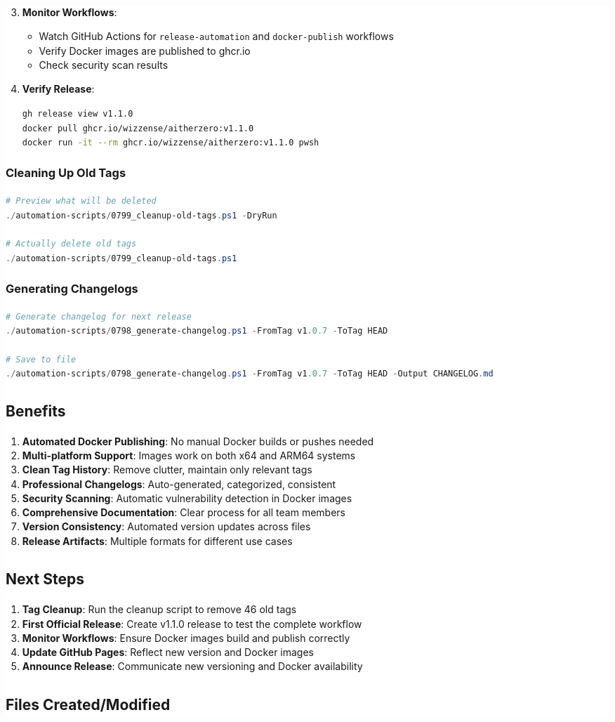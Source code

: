 3. **Monitor Workflows**:
   - Watch GitHub Actions for `release-automation` and `docker-publish` workflows
   - Verify Docker images are published to ghcr.io
   - Check security scan results

4. **Verify Release**:
   ```bash
   gh release view v1.1.0
   docker pull ghcr.io/wizzense/aitherzero:v1.1.0
   docker run -it --rm ghcr.io/wizzense/aitherzero:v1.1.0 pwsh
   ```

### Cleaning Up Old Tags

```powershell
# Preview what will be deleted
./automation-scripts/0799_cleanup-old-tags.ps1 -DryRun

# Actually delete old tags
./automation-scripts/0799_cleanup-old-tags.ps1
```

### Generating Changelogs

```powershell
# Generate changelog for next release
./automation-scripts/0798_generate-changelog.ps1 -FromTag v1.0.7 -ToTag HEAD

# Save to file
./automation-scripts/0798_generate-changelog.ps1 -FromTag v1.0.7 -ToTag HEAD -Output CHANGELOG.md
```

## Benefits

1. **Automated Docker Publishing**: No manual Docker builds or pushes needed
2. **Multi-platform Support**: Images work on both x64 and ARM64 systems
3. **Clean Tag History**: Remove clutter, maintain only relevant tags
4. **Professional Changelogs**: Auto-generated, categorized, consistent
5. **Security Scanning**: Automatic vulnerability detection in Docker images
6. **Comprehensive Documentation**: Clear process for all team members
7. **Version Consistency**: Automated version updates across files
8. **Release Artifacts**: Multiple formats for different use cases

## Next Steps

1. **Tag Cleanup**: Run the cleanup script to remove 46 old tags
2. **First Official Release**: Create v1.1.0 release to test the complete workflow
3. **Monitor Workflows**: Ensure Docker images build and publish correctly
4. **Update GitHub Pages**: Reflect new version and Docker images
5. **Announce Release**: Communicate new versioning and Docker availability

## Files Created/Modified
